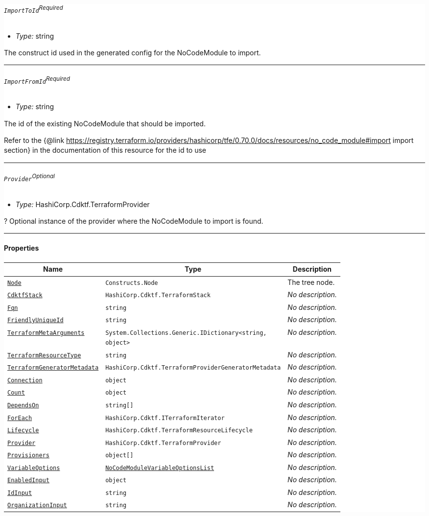 ###### `ImportToId`<sup>Required</sup> <a name="ImportToId" id="@cdktf/provider-tfe.noCodeModule.NoCodeModule.generateConfigForImport.parameter.importToId"></a>

- *Type:* string

The construct id used in the generated config for the NoCodeModule to import.

---

###### `ImportFromId`<sup>Required</sup> <a name="ImportFromId" id="@cdktf/provider-tfe.noCodeModule.NoCodeModule.generateConfigForImport.parameter.importFromId"></a>

- *Type:* string

The id of the existing NoCodeModule that should be imported.

Refer to the {@link https://registry.terraform.io/providers/hashicorp/tfe/0.70.0/docs/resources/no_code_module#import import section} in the documentation of this resource for the id to use

---

###### `Provider`<sup>Optional</sup> <a name="Provider" id="@cdktf/provider-tfe.noCodeModule.NoCodeModule.generateConfigForImport.parameter.provider"></a>

- *Type:* HashiCorp.Cdktf.TerraformProvider

? Optional instance of the provider where the NoCodeModule to import is found.

---

#### Properties <a name="Properties" id="Properties"></a>

| **Name** | **Type** | **Description** |
| --- | --- | --- |
| <code><a href="#@cdktf/provider-tfe.noCodeModule.NoCodeModule.property.node">Node</a></code> | <code>Constructs.Node</code> | The tree node. |
| <code><a href="#@cdktf/provider-tfe.noCodeModule.NoCodeModule.property.cdktfStack">CdktfStack</a></code> | <code>HashiCorp.Cdktf.TerraformStack</code> | *No description.* |
| <code><a href="#@cdktf/provider-tfe.noCodeModule.NoCodeModule.property.fqn">Fqn</a></code> | <code>string</code> | *No description.* |
| <code><a href="#@cdktf/provider-tfe.noCodeModule.NoCodeModule.property.friendlyUniqueId">FriendlyUniqueId</a></code> | <code>string</code> | *No description.* |
| <code><a href="#@cdktf/provider-tfe.noCodeModule.NoCodeModule.property.terraformMetaArguments">TerraformMetaArguments</a></code> | <code>System.Collections.Generic.IDictionary<string, object></code> | *No description.* |
| <code><a href="#@cdktf/provider-tfe.noCodeModule.NoCodeModule.property.terraformResourceType">TerraformResourceType</a></code> | <code>string</code> | *No description.* |
| <code><a href="#@cdktf/provider-tfe.noCodeModule.NoCodeModule.property.terraformGeneratorMetadata">TerraformGeneratorMetadata</a></code> | <code>HashiCorp.Cdktf.TerraformProviderGeneratorMetadata</code> | *No description.* |
| <code><a href="#@cdktf/provider-tfe.noCodeModule.NoCodeModule.property.connection">Connection</a></code> | <code>object</code> | *No description.* |
| <code><a href="#@cdktf/provider-tfe.noCodeModule.NoCodeModule.property.count">Count</a></code> | <code>object</code> | *No description.* |
| <code><a href="#@cdktf/provider-tfe.noCodeModule.NoCodeModule.property.dependsOn">DependsOn</a></code> | <code>string[]</code> | *No description.* |
| <code><a href="#@cdktf/provider-tfe.noCodeModule.NoCodeModule.property.forEach">ForEach</a></code> | <code>HashiCorp.Cdktf.ITerraformIterator</code> | *No description.* |
| <code><a href="#@cdktf/provider-tfe.noCodeModule.NoCodeModule.property.lifecycle">Lifecycle</a></code> | <code>HashiCorp.Cdktf.TerraformResourceLifecycle</code> | *No description.* |
| <code><a href="#@cdktf/provider-tfe.noCodeModule.NoCodeModule.property.provider">Provider</a></code> | <code>HashiCorp.Cdktf.TerraformProvider</code> | *No description.* |
| <code><a href="#@cdktf/provider-tfe.noCodeModule.NoCodeModule.property.provisioners">Provisioners</a></code> | <code>object[]</code> | *No description.* |
| <code><a href="#@cdktf/provider-tfe.noCodeModule.NoCodeModule.property.variableOptions">VariableOptions</a></code> | <code><a href="#@cdktf/provider-tfe.noCodeModule.NoCodeModuleVariableOptionsList">NoCodeModuleVariableOptionsList</a></code> | *No description.* |
| <code><a href="#@cdktf/provider-tfe.noCodeModule.NoCodeModule.property.enabledInput">EnabledInput</a></code> | <code>object</code> | *No description.* |
| <code><a href="#@cdktf/provider-tfe.noCodeModule.NoCodeModule.property.idInput">IdInput</a></code> | <code>string</code> | *No description.* |
| <code><a href="#@cdktf/provider-tfe.noCodeModule.NoCodeModule.property.organizationInput">OrganizationInput</a></code> | <code>string</code> | *No description.* |